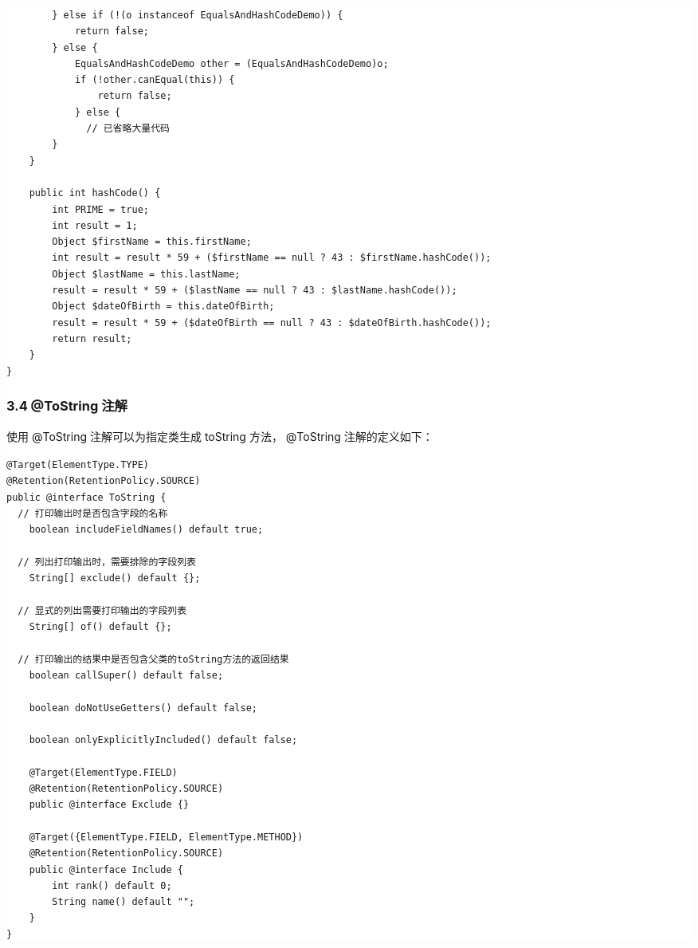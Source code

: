 ```text
        } else if (!(o instanceof EqualsAndHashCodeDemo)) {
            return false;
        } else {
            EqualsAndHashCodeDemo other = (EqualsAndHashCodeDemo)o;
            if (!other.canEqual(this)) {
                return false;
            } else {
              // 已省略大量代码
        }
    }

    public int hashCode() {
        int PRIME = true;
        int result = 1;
        Object $firstName = this.firstName;
        int result = result * 59 + ($firstName == null ? 43 : $firstName.hashCode());
        Object $lastName = this.lastName;
        result = result * 59 + ($lastName == null ? 43 : $lastName.hashCode());
        Object $dateOfBirth = this.dateOfBirth;
        result = result * 59 + ($dateOfBirth == null ? 43 : $dateOfBirth.hashCode());
        return result;
    }
}
```

### 3.4 @ToString 注解

使用 @ToString 注解可以为指定类生成 toString 方法， @ToString 注解的定义如下：

```text
@Target(ElementType.TYPE)
@Retention(RetentionPolicy.SOURCE)
public @interface ToString {
  // 打印输出时是否包含字段的名称
    boolean includeFieldNames() default true;

  // 列出打印输出时，需要排除的字段列表
    String[] exclude() default {};

  // 显式的列出需要打印输出的字段列表
    String[] of() default {};

  // 打印输出的结果中是否包含父类的toString方法的返回结果
    boolean callSuper() default false;

    boolean doNotUseGetters() default false;

    boolean onlyExplicitlyIncluded() default false;

    @Target(ElementType.FIELD)
    @Retention(RetentionPolicy.SOURCE)
    public @interface Exclude {}

    @Target({ElementType.FIELD, ElementType.METHOD})
    @Retention(RetentionPolicy.SOURCE)
    public @interface Include {
        int rank() default 0;
        String name() default "";
    }
}
```
